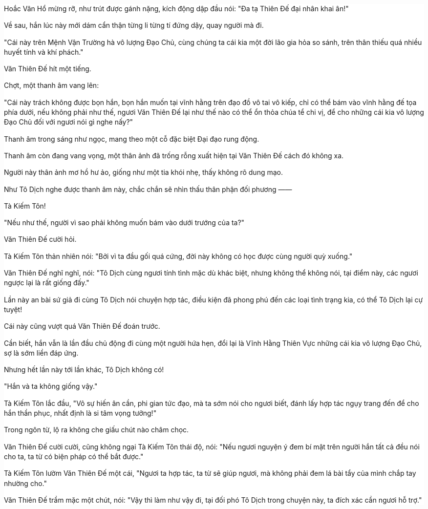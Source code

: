 Hoắc Vân Hổ mừng rỡ, như trút được gánh nặng, kích động dập đầu nói: "Đa tạ Thiên Đế đại nhân khai ân!"

Về sau, hắn lúc này mới dám cẩn thận từng li từng tí đứng dậy, quay người mà đi.

"Cái này trên Mệnh Vận Trường hà vô lượng Đạo Chủ, cùng chúng ta cái kia một đời lão gia hỏa so sánh, trên thân thiếu quá nhiều huyết tính và khí phách."

Văn Thiên Đế hít một tiếng.

Chợt, một thanh âm vang lên:

"Cái này trách không được bọn hắn, bọn hắn muốn tại vĩnh hằng trên đạo đồ vô tai vô kiếp, chỉ có thể bám vào vĩnh hằng đế tọa phía dưới, nếu không phải như thế, ngươi Văn Thiên Đế lại như thế nào có thể ổn thỏa chúa tể chi vị, để cho những cái kia vô lượng Đạo Chủ đối với ngươi nói gì nghe nấy?"

Thanh âm trong sáng như ngọc, mang theo một cỗ đặc biệt Đại đạo rung động.

Thanh âm còn đang vang vọng, một thân ảnh đã trống rỗng xuất hiện tại Văn Thiên Đế cách đó không xa.

Người này thân ảnh mơ hồ hư ảo, giống như một tia khói nhẹ, thấy không rõ dung mạo.

Như Tô Dịch nghe được thanh âm này, chắc chắn sẽ nhìn thấu thân phận đối phương ——

Tà Kiếm Tôn!

"Nếu như thế, người vì sao phải không muốn bám vào dưới trướng của ta?"

Văn Thiên Đế cười hỏi.

Tà Kiếm Tôn thản nhiên nói: "Bởi vì ta đầu gối quá cứng, đời này không có học được cùng người quỳ xuống."

Văn Thiên Đế nghĩ nghĩ, nói: "Tô Dịch cùng ngươi tính tình mặc dù khác biệt, nhưng không thể không nói, tại điểm này, các ngươi ngược lại là rất giống đấy."

Lần này an bài sứ giả đi cùng Tô Dịch nói chuyện hợp tác, điều kiện đã phong phú đến các loại tình trạng kia, có thể Tô Dịch lại cự tuyệt!

Cái này cũng vượt quá Văn Thiên Đế đoán trước.

Cần biết, hắn vẫn là lần đầu chủ động đi cùng một người hứa hẹn, đổi lại là Vĩnh Hằng Thiên Vực những cái kia vô lượng Đạo Chủ, sợ là sớm liền đáp ứng.

Nhưng hết lần này tới lần khác, Tô Dịch không có!

"Hắn và ta không giống vậy."

Tà Kiếm Tôn lắc đầu, "Vô sự hiến ân cần, phi gian tức đạo, mà ta sớm nói cho ngươi biết, đánh lấy hợp tác ngụy trang đến để cho hắn thần phục, nhất định là si tâm vọng tưởng!"

Trong ngôn từ, lộ ra không che giấu chút nào châm chọc.

Văn Thiên Đế cười cười, cũng không ngại Tà Kiếm Tôn thái độ, nói: "Nếu ngươi nguyện ý đem bí mật trên người hắn tất cả đều nói cho ta, ta từ có biện pháp có thể bắt được."

Tà Kiếm Tôn lườm Văn Thiên Đế một cái, "Ngươi ta hợp tác, ta từ sẽ giúp ngươi, mà không phải đem lá bài tẩy của mình chắp tay nhường cho."

Văn Thiên Đế trầm mặc một chút, nói: "Vậy thì làm như vậy đi, tại đối phó Tô Dịch trong chuyện này, ta đích xác cần ngươi hỗ trợ."
